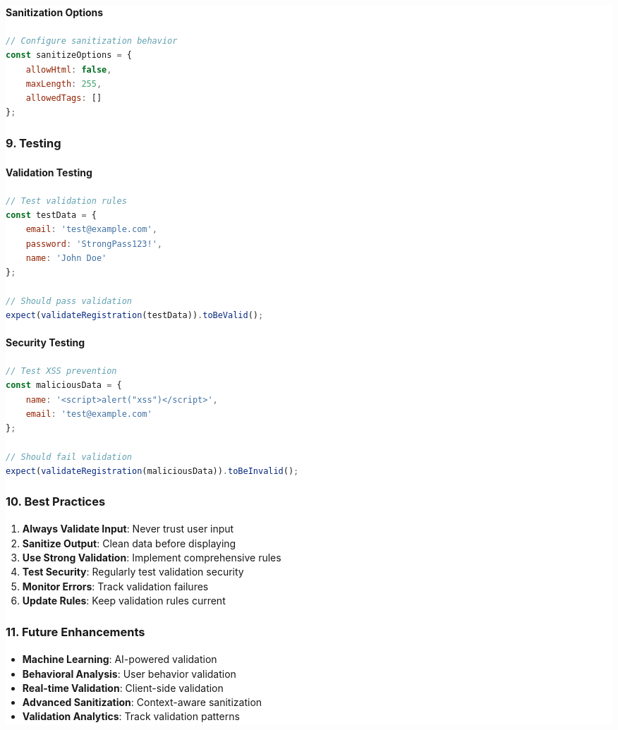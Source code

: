 #### **Sanitization Options**
```javascript
// Configure sanitization behavior
const sanitizeOptions = {
    allowHtml: false,
    maxLength: 255,
    allowedTags: []
};
```

### 9. Testing

#### **Validation Testing**
```javascript
// Test validation rules
const testData = {
    email: 'test@example.com',
    password: 'StrongPass123!',
    name: 'John Doe'
};

// Should pass validation
expect(validateRegistration(testData)).toBeValid();
```

#### **Security Testing**
```javascript
// Test XSS prevention
const maliciousData = {
    name: '<script>alert("xss")</script>',
    email: 'test@example.com'
};

// Should fail validation
expect(validateRegistration(maliciousData)).toBeInvalid();
```

### 10. Best Practices

1. **Always Validate Input**: Never trust user input
2. **Sanitize Output**: Clean data before displaying
3. **Use Strong Validation**: Implement comprehensive rules
4. **Test Security**: Regularly test validation security
5. **Monitor Errors**: Track validation failures
6. **Update Rules**: Keep validation rules current

### 11. Future Enhancements

- **Machine Learning**: AI-powered validation
- **Behavioral Analysis**: User behavior validation
- **Real-time Validation**: Client-side validation
- **Advanced Sanitization**: Context-aware sanitization
- **Validation Analytics**: Track validation patterns

